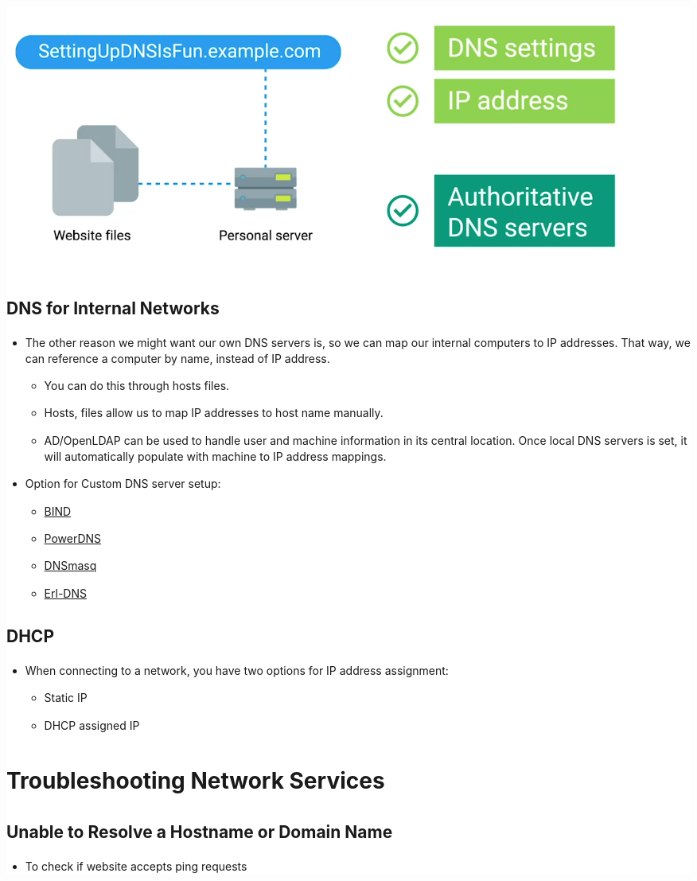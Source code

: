 ![DNS setup for private server](./images/private_server_dns.png) 

## DNS for Internal Networks

- The other reason we might want our own DNS servers is, so we can map our internal computers to IP addresses. That way, we can reference a computer by name, instead of IP address.

  + You can do this through hosts files.

  + Hosts, files allow us to map IP addresses to host name manually.

  + AD/OpenLDAP can be used to handle user and machine information in its central location. Once local DNS servers is set, it will automatically populate with machine to IP address mappings.

- Option for Custom DNS server setup:

  + [BIND](https://www.isc.org/downloads/bind/) 

  + [PowerDNS](https://www.powerdns.com/)

  + [DNSmasq](http://www.thekelleys.org.uk/dnsmasq/doc.html)

  + [Erl-DNS](https://github.com/dnsimple/erldns)

## DHCP

- When connecting to a network, you have two options for IP address assignment:

  + Static IP

  + DHCP assigned IP

# Troubleshooting Network Services

## Unable to Resolve a Hostname or Domain Name

- To check if website accepts ping requests
